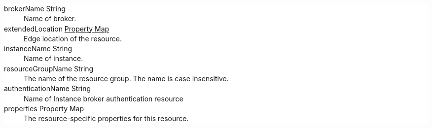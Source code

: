 <div>
<pulumi-choosable type="language" values="yaml">
<dl class="resources-properties"><dt class="property-required property-replacement"
            title="Required">
        <span id="brokername_yaml">
<a data-swiftype-name="resource-property" data-swiftype-type="text" href="#brokername_yaml" style="color: inherit; text-decoration: inherit;">broker<wbr>Name</a>
</span>
        <span class="property-indicator"></span>
        <span class="property-type">String</span>
    </dt>
    <dd>Name of broker.</dd><dt class="property-required property-replacement"
            title="Required">
        <span id="extendedlocation_yaml">
<a data-swiftype-name="resource-property" data-swiftype-type="text" href="#extendedlocation_yaml" style="color: inherit; text-decoration: inherit;">extended<wbr>Location</a>
</span>
        <span class="property-indicator"></span>
        <span class="property-type"><a href="#extendedlocation">Property Map</a></span>
    </dt>
    <dd>Edge location of the resource.</dd><dt class="property-required property-replacement"
            title="Required">
        <span id="instancename_yaml">
<a data-swiftype-name="resource-property" data-swiftype-type="text" href="#instancename_yaml" style="color: inherit; text-decoration: inherit;">instance<wbr>Name</a>
</span>
        <span class="property-indicator"></span>
        <span class="property-type">String</span>
    </dt>
    <dd>Name of instance.</dd><dt class="property-required property-replacement"
            title="Required">
        <span id="resourcegroupname_yaml">
<a data-swiftype-name="resource-property" data-swiftype-type="text" href="#resourcegroupname_yaml" style="color: inherit; text-decoration: inherit;">resource<wbr>Group<wbr>Name</a>
</span>
        <span class="property-indicator"></span>
        <span class="property-type">String</span>
    </dt>
    <dd>The name of the resource group. The name is case insensitive.</dd><dt class="property-optional property-replacement"
            title="Optional">
        <span id="authenticationname_yaml">
<a data-swiftype-name="resource-property" data-swiftype-type="text" href="#authenticationname_yaml" style="color: inherit; text-decoration: inherit;">authentication<wbr>Name</a>
</span>
        <span class="property-indicator"></span>
        <span class="property-type">String</span>
    </dt>
    <dd>Name of Instance broker authentication resource</dd><dt class="property-optional"
            title="Optional">
        <span id="properties_yaml">
<a data-swiftype-name="resource-property" data-swiftype-type="text" href="#properties_yaml" style="color: inherit; text-decoration: inherit;">properties</a>
</span>
        <span class="property-indicator"></span>
        <span class="property-type"><a href="#brokerauthenticationproperties">Property Map</a></span>
    </dt>
    <dd>The resource-specific properties for this resource.</dd></dl>
</pulumi-choosable>
</div>
